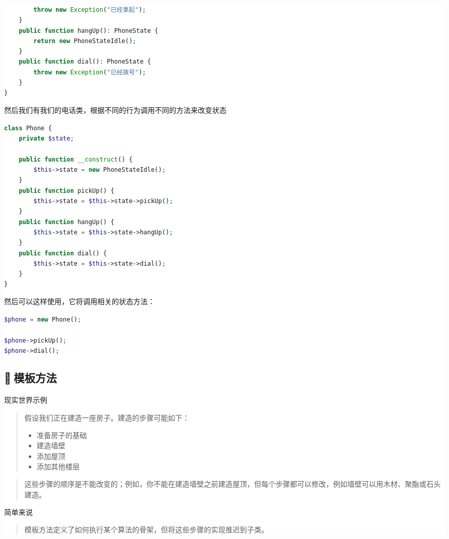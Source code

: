 ```php
        throw new Exception("已经拿起");
    }
    public function hangUp(): PhoneState {
        return new PhoneStateIdle();
    }
    public function dial(): PhoneState {
        throw new Exception("已经拨号");
    }
}
```

然后我们有我们的电话类，根据不同的行为调用不同的方法来改变状态

```php
class Phone {
    private $state;

    public function __construct() {
        $this->state = new PhoneStateIdle();
    }
    public function pickUp() {
        $this->state = $this->state->pickUp();
    }
    public function hangUp() {
        $this->state = $this->state->hangUp();
    }
    public function dial() {
        $this->state = $this->state->dial();
    }
}
```

然后可以这样使用，它将调用相关的状态方法：

```php
$phone = new Phone();

$phone->pickUp();
$phone->dial();
```

📒 模板方法
---------------

现实世界示例
> 假设我们正在建造一座房子。建造的步骤可能如下：
> - 准备房子的基础
> - 建造墙壁
> - 添加屋顶
> - 添加其他楼层

> 这些步骤的顺序是不能改变的；例如，你不能在建造墙壁之前建造屋顶，但每个步骤都可以修改，例如墙壁可以用木材、聚酯或石头建造。

简单来说
> 模板方法定义了如何执行某个算法的骨架，但将这些步骤的实现推迟到子类。
